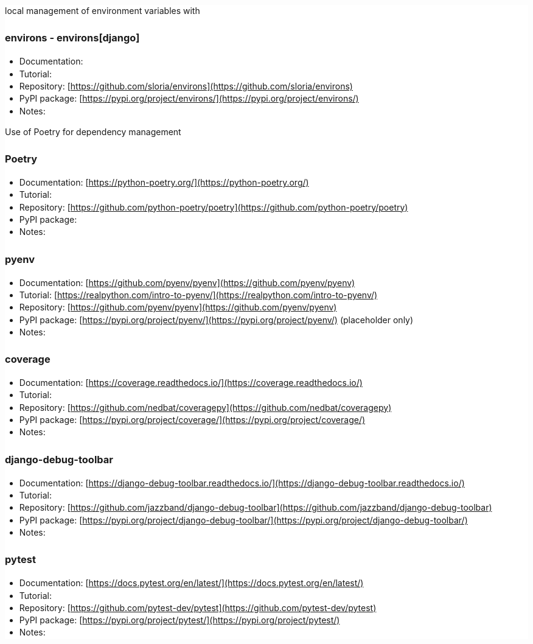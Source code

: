 local management of environment variables with

### environs  -  environs[django]
  - Documentation:
  - Tutorial:
  - Repository: [https://github.com/sloria/environs](https://github.com/sloria/environs)
  - PyPI package: [https://pypi.org/project/environs/](https://pypi.org/project/environs/)
  - Notes:

Use of Poetry for dependency management

### Poetry
  - Documentation: [https://python-poetry.org/](https://python-poetry.org/)
  - Tutorial:
  - Repository: [https://github.com/python-poetry/poetry](https://github.com/python-poetry/poetry)
  - PyPI package:
  - Notes:

### pyenv
  - Documentation: [https://github.com/pyenv/pyenv](https://github.com/pyenv/pyenv)
  - Tutorial: [https://realpython.com/intro-to-pyenv/](https://realpython.com/intro-to-pyenv/)
  - Repository: [https://github.com/pyenv/pyenv](https://github.com/pyenv/pyenv)
  - PyPI package: [https://pypi.org/project/pyenv/](https://pypi.org/project/pyenv/) (placeholder only)
  - Notes:

### coverage
  - Documentation: [https://coverage.readthedocs.io/](https://coverage.readthedocs.io/)
  - Tutorial:
  - Repository: [https://github.com/nedbat/coveragepy](https://github.com/nedbat/coveragepy)
  - PyPI package: [https://pypi.org/project/coverage/](https://pypi.org/project/coverage/)
  - Notes:

### django-debug-toolbar
  - Documentation: [https://django-debug-toolbar.readthedocs.io/](https://django-debug-toolbar.readthedocs.io/)
  - Tutorial:
  - Repository: [https://github.com/jazzband/django-debug-toolbar](https://github.com/jazzband/django-debug-toolbar)
  - PyPI package: [https://pypi.org/project/django-debug-toolbar/](https://pypi.org/project/django-debug-toolbar/)
  - Notes:

### pytest
  - Documentation: [https://docs.pytest.org/en/latest/](https://docs.pytest.org/en/latest/)
  - Tutorial:
  - Repository: [https://github.com/pytest-dev/pytest](https://github.com/pytest-dev/pytest)
  - PyPI package: [https://pypi.org/project/pytest/](https://pypi.org/project/pytest/)
  - Notes:
